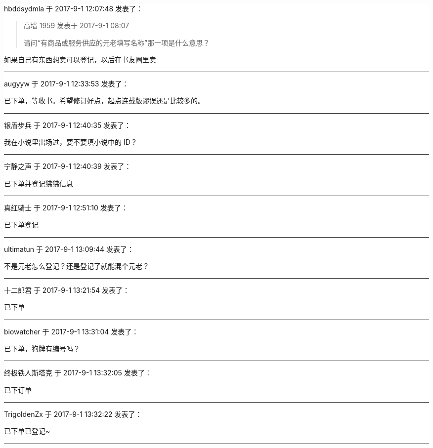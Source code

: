 hbddsydmla 于 2017-9-1 12:07:48 发表了：

> 高墙 1959 发表于 2017-9-1 08:07
>
> 请问“有商品或服务供应的元老填写名称”那一项是什么意思？

如果自己有东西想卖可以登记，以后在书友圈里卖

---

augyyw 于 2017-9-1 12:33:53 发表了：

已下单，等收书。希望修订好点，起点连载版谬误还是比较多的。

---

银盾步兵 于 2017-9-1 12:40:35 发表了：

我在小说里出场过，要不要填小说中的 ID？

---

宁静之声 于 2017-9-1 12:40:39 发表了：

已下单并登记狒狒信息

---

真红骑士 于 2017-9-1 12:51:10 发表了：

已下单登记

---

ultimatun 于 2017-9-1 13:09:44 发表了：

不是元老怎么登记？还是登记了就能混个元老？

---

十二郎君 于 2017-9-1 13:21:54 发表了：

已下单

---

biowatcher 于 2017-9-1 13:31:04 发表了：

已下单，狗牌有编号吗？

---

终极铁人斯塔克 于 2017-9-1 13:32:05 发表了：

已下订单

---

TrigoldenZx 于 2017-9-1 13:32:22 发表了：

已下单已登记~

---
